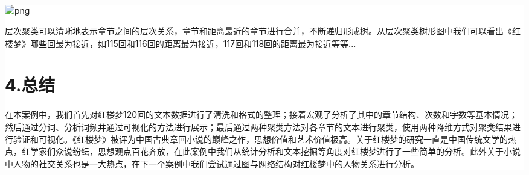 
![png](https://whiterr.github.io/images/Dream_of_the_Red_Mansion/output_43_0.png)


层次聚类可以清晰地表示章节之间的层次关系，章节和距离最近的章节进行合并，不断递归形成树。从层次聚类树形图中我们可以看出《红楼梦》哪些回最为接近，如115回和116回的距离最为接近，117回和118回的距离最为接近等等...

# 4.总结

在本案例中，我们首先对红楼梦120回的文本数据进行了清洗和格式的整理；接着宏观了分析了其中的章节结构、次数和字数等基本情况；然后通过分词、分析词频并通过可视化的方法进行展示；最后通过两种聚类方法对各章节的文本进行聚类，使用两种降维方式对聚类结果进行验证和可视化。《红楼梦》被评为中国古典章回小说的巅峰之作，思想价值和艺术价值极高。关于红楼梦的研究一直是中国传统文学的热点，红学家们众说纷纭，思想观点百花齐放，在此案例中我们从统计分析和文本挖掘等角度对红楼梦进行了一些简单的分析。此外关于小说中人物的社交关系也是一大热点，在下一个案例中我们尝试通过图与网络结构对红楼梦中的人物关系进行分析。
